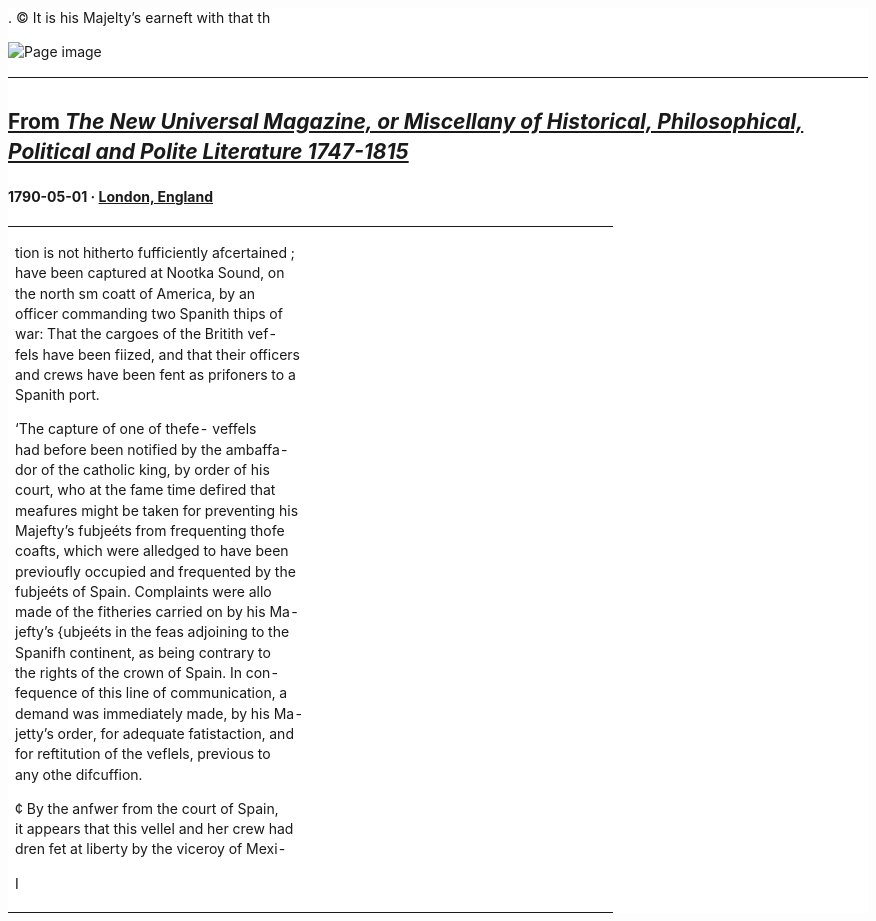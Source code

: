 . © It is his Majelty’s earneft with that th
</td><td style="width: 50%; max-height: 75%; margin: auto; display: block;">
<img alt="Page image" src="https://iiif.archive.org/image/iiif/2/sim_new-london-magazine_1790-05_6%2Fsim_new-london-magazine_1790-05_6_jp2.zip%2Fsim_new-london-magazine_1790-05_6_jp2%2Fsim_new-london-magazine_1790-05_6_0044.jp2/pct:45.11385199240987,35.667848699763596,32.685009487666036,52.009456264775416/,600/0/default.jpg"/>
</td>
</tr></table>

---

## [From _The New Universal Magazine, or Miscellany of Historical, Philosophical, Political and Polite Literature 1747-1815_](https://archive.org/details/sim_new-universal-magazine-or-miscellany_1790-05_86_601/page/n47/mode/1up?view=theater)

#### 1790-05-01 &middot; [London, England](http://dbpedia.org/resource/London)

<table style="width: 100%;"><tr><td style="width: 50%">

  
tion is not hitherto fufficiently afcertained ;  
have been captured at Nootka Sound, on  
the north sm coatt of America, by an  
officer commanding two Spanith thips of  
war: That the cargoes of the Britith vef-  
fels have been fiized, and that their officers  
and crews have been fent as prifoners to a  
Spanith port.  
  
‘The capture of one of thefe- veffels  
had before been notified by the ambaffa-  
dor of the catholic king, by order of his  
court, who at the fame time defired that  
meafures might be taken for preventing his  
Majefty’s fubjeéts from frequenting thofe  
coafts, which were alledged to have been  
previoufly occupied and frequented by the  
fubjeéts of Spain. Complaints were allo  
made of the fitheries carried on by his Ma-  
jefty’s {ubjeéts in the feas adjoining to the  
Spanifh continent, as being contrary to  
the rights of the crown of Spain. In con-  
fequence of this line of communication, a  
demand was immediately made, by his Ma-  
jetty’s order, for adequate fatistaction, and  
for reftitution of the veflels, previous to  
any othe difcuffion.  
  
¢ By the anfwer from the court of Spain,  
it appears that this vellel and her crew had  
dren fet at liberty by the viceroy of Mexi-  
  
I  
  